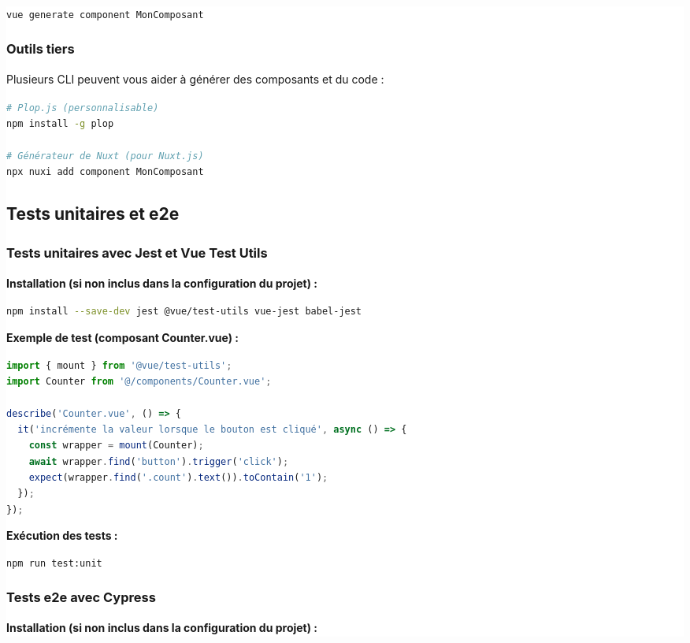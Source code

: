 ```bash
vue generate component MonComposant

```

### Outils tiers

Plusieurs CLI peuvent vous aider à générer des composants et du code :

```bash
# Plop.js (personnalisable)
npm install -g plop

# Générateur de Nuxt (pour Nuxt.js)
npx nuxi add component MonComposant

```

## Tests unitaires et e2e

### Tests unitaires avec Jest et Vue Test Utils

**Installation (si non inclus dans la configuration du projet) :**

```bash
npm install --save-dev jest @vue/test-utils vue-jest babel-jest

```

**Exemple de test (composant Counter.vue) :**

```js
import { mount } from '@vue/test-utils';
import Counter from '@/components/Counter.vue';

describe('Counter.vue', () => {
  it('incrémente la valeur lorsque le bouton est cliqué', async () => {
    const wrapper = mount(Counter);
    await wrapper.find('button').trigger('click');
    expect(wrapper.find('.count').text()).toContain('1');
  });
});

```

**Exécution des tests :**

```bash
npm run test:unit

```

### Tests e2e avec Cypress

**Installation (si non inclus dans la configuration du projet) :**
